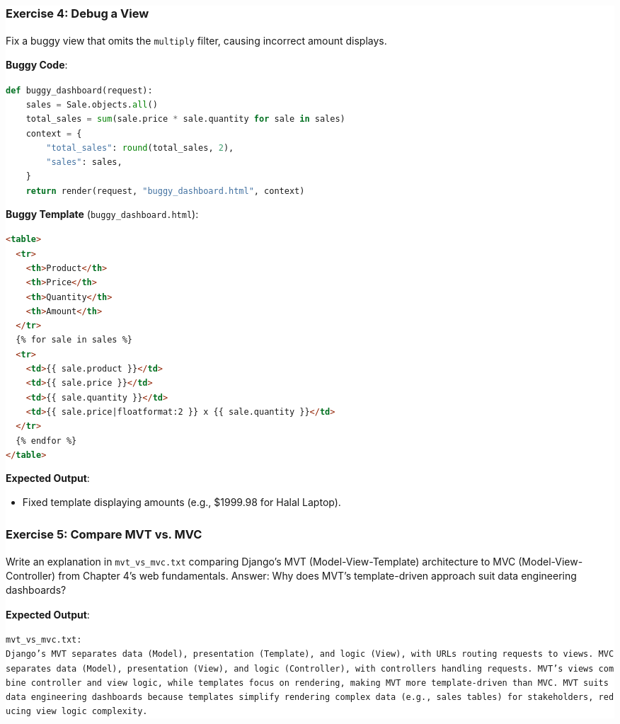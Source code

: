 ### Exercise 4: Debug a View

Fix a buggy view that omits the `multiply` filter, causing incorrect amount displays.

**Buggy Code**:

```python
def buggy_dashboard(request):
    sales = Sale.objects.all()
    total_sales = sum(sale.price * sale.quantity for sale in sales)
    context = {
        "total_sales": round(total_sales, 2),
        "sales": sales,
    }
    return render(request, "buggy_dashboard.html", context)
```

**Buggy Template** (`buggy_dashboard.html`):

```html
<table>
  <tr>
    <th>Product</th>
    <th>Price</th>
    <th>Quantity</th>
    <th>Amount</th>
  </tr>
  {% for sale in sales %}
  <tr>
    <td>{{ sale.product }}</td>
    <td>{{ sale.price }}</td>
    <td>{{ sale.quantity }}</td>
    <td>{{ sale.price|floatformat:2 }} x {{ sale.quantity }}</td>
  </tr>
  {% endfor %}
</table>
```

**Expected Output**:

- Fixed template displaying amounts (e.g., $1999.98 for Halal Laptop).

### Exercise 5: Compare MVT vs. MVC

Write an explanation in `mvt_vs_mvc.txt` comparing Django’s MVT (Model-View-Template) architecture to MVC (Model-View-Controller) from Chapter 4’s web fundamentals. Answer: Why does MVT’s template-driven approach suit data engineering dashboards?

**Expected Output**:

```
mvt_vs_mvc.txt:
Django’s MVT separates data (Model), presentation (Template), and logic (View), with URLs routing requests to views. MVC separates data (Model), presentation (View), and logic (Controller), with controllers handling requests. MVT’s views combine controller and view logic, while templates focus on rendering, making MVT more template-driven than MVC. MVT suits data engineering dashboards because templates simplify rendering complex data (e.g., sales tables) for stakeholders, reducing view logic complexity.
```
